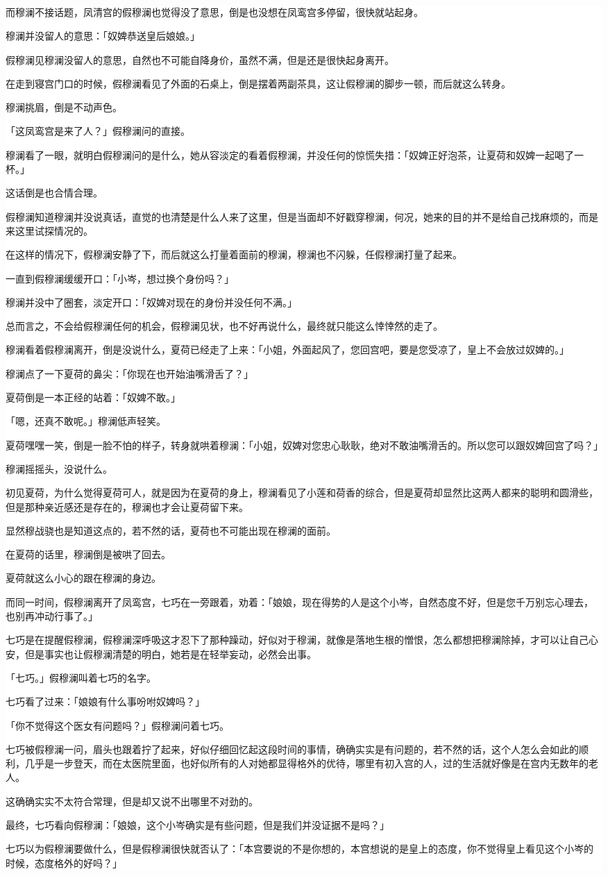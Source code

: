 而穆澜不接话题，凤清宫的假穆澜也觉得没了意思，倒是也没想在凤鸾宫多停留，很快就站起身。

穆澜并没留人的意思：「奴婢恭送皇后娘娘。」

假穆澜见穆澜没留人的意思，自然也不可能自降身价，虽然不满，但是还是很快起身离开。

在走到寝宫门口的时候，假穆澜看见了外面的石桌上，倒是摆着两副茶具，这让假穆澜的脚步一顿，而后就这么转身。

穆澜挑眉，倒是不动声色。

「这凤鸾宫是来了人？」假穆澜问的直接。

穆澜看了一眼，就明白假穆澜问的是什么，她从容淡定的看着假穆澜，并没任何的惊慌失措：「奴婢正好泡茶，让夏荷和奴婢一起喝了一杯。」

这话倒是也合情合理。

假穆澜知道穆澜并没说真话，直觉的也清楚是什么人来了这里，但是当面却不好戳穿穆澜，何况，她来的目的并不是给自己找麻烦的，而是来这里试探情况的。

在这样的情况下，假穆澜安静了下，而后就这么打量着面前的穆澜，穆澜也不闪躲，任假穆澜打量了起来。

一直到假穆澜缓缓开口：「小岑，想过换个身份吗？」

穆澜并没中了圈套，淡定开口：「奴婢对现在的身份并没任何不满。」

总而言之，不会给假穆澜任何的机会，假穆澜见状，也不好再说什么，最终就只能这么悻悻然的走了。

穆澜看着假穆澜离开，倒是没说什么，夏荷已经走了上来：「小姐，外面起风了，您回宫吧，要是您受凉了，皇上不会放过奴婢的。」

穆澜点了一下夏荷的鼻尖：「你现在也开始油嘴滑舌了？」

夏荷倒是一本正经的站着：「奴婢不敢。」

「嗯，还真不敢呢。」穆澜低声轻笑。

夏荷嘿嘿一笑，倒是一脸不怕的样子，转身就哄着穆澜：「小姐，奴婢对您忠心耿耿，绝对不敢油嘴滑舌的。所以您可以跟奴婢回宫了吗？」

穆澜摇摇头，没说什么。

初见夏荷，为什么觉得夏荷可人，就是因为在夏荷的身上，穆澜看见了小莲和荷香的综合，但是夏荷却显然比这两人都来的聪明和圆滑些，但是那种亲近感还是存在的，穆澜也才会让夏荷留下来。

显然穆战骁也是知道这点的，若不然的话，夏荷也不可能出现在穆澜的面前。

在夏荷的话里，穆澜倒是被哄了回去。

夏荷就这么小心的跟在穆澜的身边。

而同一时间，假穆澜离开了凤鸾宫，七巧在一旁跟着，劝着：「娘娘，现在得势的人是这个小岑，自然态度不好，但是您千万别忘心理去，也别再冲动行事了。」

七巧是在提醒假穆澜，假穆澜深呼吸这才忍下了那种躁动，好似对于穆澜，就像是落地生根的憎恨，怎么都想把穆澜除掉，才可以让自己心安，但是事实也让假穆澜清楚的明白，她若是在轻举妄动，必然会出事。

「七巧。」假穆澜叫着七巧的名字。

七巧看了过来：「娘娘有什么事吩咐奴婢吗？」

「你不觉得这个医女有问题吗？」假穆澜问着七巧。

七巧被假穆澜一问，眉头也跟着拧了起来，好似仔细回忆起这段时间的事情，确确实实是有问题的，若不然的话，这个人怎么会如此的顺利，几乎是一步登天，而在太医院里面，也好似所有的人对她都显得格外的优待，哪里有初入宫的人，过的生活就好像是在宫内无数年的老人。

这确确实实不太符合常理，但是却又说不出哪里不对劲的。

最终，七巧看向假穆澜：「娘娘，这个小岑确实是有些问题，但是我们并没证据不是吗？」

七巧以为假穆澜要做什么，但是假穆澜很快就否认了：「本宫要说的不是你想的，本宫想说的是皇上的态度，你不觉得皇上看见这个小岑的时候，态度格外的好吗？」
